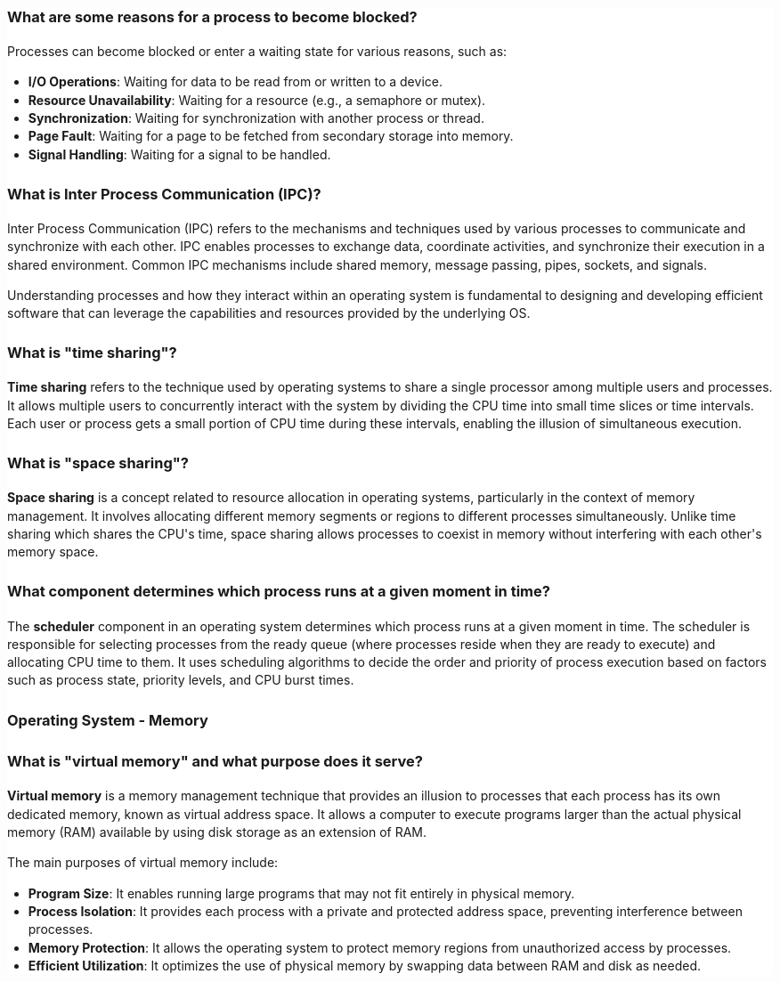 ### What are some reasons for a process to become blocked?
Processes can become blocked or enter a waiting state for various reasons, such as:
- **I/O Operations**: Waiting for data to be read from or written to a device.
- **Resource Unavailability**: Waiting for a resource (e.g., a semaphore or mutex).
- **Synchronization**: Waiting for synchronization with another process or thread.
- **Page Fault**: Waiting for a page to be fetched from secondary storage into memory.
- **Signal Handling**: Waiting for a signal to be handled.

### What is Inter Process Communication (IPC)?
Inter Process Communication (IPC) refers to the mechanisms and techniques used by various processes to communicate and synchronize with each other. IPC enables processes to exchange data, coordinate activities, and synchronize their execution in a shared environment. Common IPC mechanisms include shared memory, message passing, pipes, sockets, and signals.

Understanding processes and how they interact within an operating system is fundamental to designing and developing efficient software that can leverage the capabilities and resources provided by the underlying OS.

### What is "time sharing"?

**Time sharing** refers to the technique used by operating systems to share a single processor among multiple users and processes. It allows multiple users to concurrently interact with the system by dividing the CPU time into small time slices or time intervals. Each user or process gets a small portion of CPU time during these intervals, enabling the illusion of simultaneous execution.

### What is "space sharing"?

**Space sharing** is a concept related to resource allocation in operating systems, particularly in the context of memory management. It involves allocating different memory segments or regions to different processes simultaneously. Unlike time sharing which shares the CPU's time, space sharing allows processes to coexist in memory without interfering with each other's memory space.

### What component determines which process runs at a given moment in time?

The **scheduler** component in an operating system determines which process runs at a given moment in time. The scheduler is responsible for selecting processes from the ready queue (where processes reside when they are ready to execute) and allocating CPU time to them. It uses scheduling algorithms to decide the order and priority of process execution based on factors such as process state, priority levels, and CPU burst times.

### Operating System - Memory

### What is "virtual memory" and what purpose does it serve?

**Virtual memory** is a memory management technique that provides an illusion to processes that each process has its own dedicated memory, known as virtual address space. It allows a computer to execute programs larger than the actual physical memory (RAM) available by using disk storage as an extension of RAM.

The main purposes of virtual memory include:
- **Program Size**: It enables running large programs that may not fit entirely in physical memory.
- **Process Isolation**: It provides each process with a private and protected address space, preventing interference between processes.
- **Memory Protection**: It allows the operating system to protect memory regions from unauthorized access by processes.
- **Efficient Utilization**: It optimizes the use of physical memory by swapping data between RAM and disk as needed.
